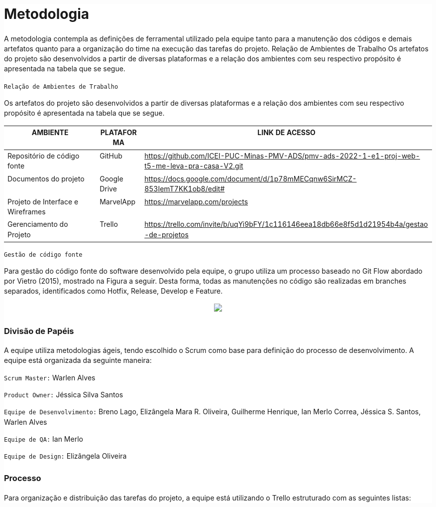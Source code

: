 
# Metodologia

A metodologia contempla as definições de ferramental utilizado pela equipe tanto para a manutenção dos códigos e demais artefatos quanto para a organização do time na execução das tarefas do projeto.
Relação de Ambientes de Trabalho 
Os artefatos do projeto são desenvolvidos a partir de diversas plataformas e a relação dos ambientes com seu respectivo propósito é apresentada na tabela que se segue. 

`Relação de Ambientes de Trabalho` 

Os artefatos do projeto são desenvolvidos a partir de diversas plataformas e a relação dos ambientes com seu respectivo propósito é apresentada na tabela que se segue. 

|AMBIENTE| PLATAFORMA |LINK DE ACESSO             |
|--------------------|------------------------------------|----------------------------------------|
|Repositório de código fonte   | GitHub| https://github.com/ICEI-PUC-Minas-PMV-ADS/pmv-ads-2022-1-e1-proj-web-t5-me-leva-pra-casa-V2.git |
|Documentos do projeto        | Google Drive | https://docs.google.com/document/d/1p78mMECqnw6SirMCZ-853IemT7KK1ob8/edit# |
|Projeto de Interface e  Wireframes        | MarvelApp | https://marvelapp.com/projects|
|Gerenciamento do Projeto     | Trello   | https://trello.com/invite/b/uqYi9bFY/1c116146eea18db66e8f5d1d21954b4a/gestao-de-projetos|

 `Gestão de código fonte`
 
Para gestão do código fonte do software desenvolvido pela equipe, o grupo utiliza um processo baseado no Git Flow abordado por Vietro (2015), mostrado na Figura a seguir. Desta forma, todas as manutenções no código são realizadas em branches separados, identificados como Hotfix, Release, Develop e Feature.

<div align="center">
<img src="https://user-images.githubusercontent.com/101758971/162644263-efead5ae-8779-434d-b011-166987819339.png" width="500px" />
</div>
                         
### Divisão de Papéis

A equipe utiliza metodologias ágeis, tendo escolhido o Scrum como base para definição do processo de desenvolvimento.
A equipe está organizada da seguinte maneira:

 `Scrum Master:` Warlen Alves

 `Product Owner:` Jéssica Silva Santos

 `Equipe de Desenvolvimento:` Breno Lago, Elizângela Mara R. Oliveira, Guilherme Henrique, Ian Merlo Correa, Jéssica S. Santos, Warlen Alves

 `Equipe de QA:` Ian Merlo

 `Equipe de Design:` Elizângela Oliveira


### Processo

Para organização e distribuição das tarefas do projeto, a equipe está utilizando o Trello estruturado com as seguintes listas: 
